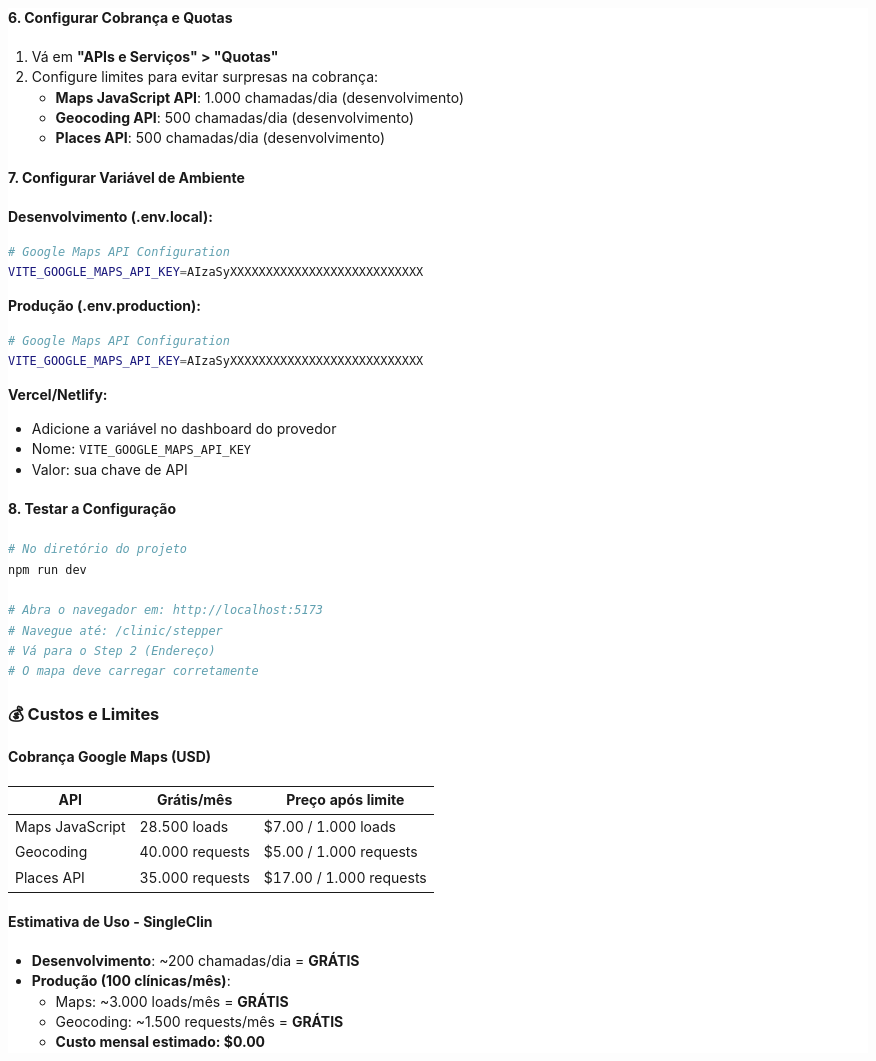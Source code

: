#### **6. Configurar Cobrança e Quotas**
1. Vá em **"APIs e Serviços" > "Quotas"**
2. Configure limites para evitar surpresas na cobrança:
   - **Maps JavaScript API**: 1.000 chamadas/dia (desenvolvimento)
   - **Geocoding API**: 500 chamadas/dia (desenvolvimento)
   - **Places API**: 500 chamadas/dia (desenvolvimento)

#### **7. Configurar Variável de Ambiente**

**Desenvolvimento (.env.local):**
```bash
# Google Maps API Configuration
VITE_GOOGLE_MAPS_API_KEY=AIzaSyXXXXXXXXXXXXXXXXXXXXXXXXXXX
```

**Produção (.env.production):**
```bash
# Google Maps API Configuration
VITE_GOOGLE_MAPS_API_KEY=AIzaSyXXXXXXXXXXXXXXXXXXXXXXXXXXX
```

**Vercel/Netlify:**
- Adicione a variável no dashboard do provedor
- Nome: `VITE_GOOGLE_MAPS_API_KEY`
- Valor: sua chave de API

#### **8. Testar a Configuração**
```bash
# No diretório do projeto
npm run dev

# Abra o navegador em: http://localhost:5173
# Navegue até: /clinic/stepper
# Vá para o Step 2 (Endereço)
# O mapa deve carregar corretamente
```

### **💰 Custos e Limites**

#### **Cobrança Google Maps (USD)**
| API | Grátis/mês | Preço após limite |
|-----|------------|-------------------|
| Maps JavaScript | 28.500 loads | $7.00 / 1.000 loads |
| Geocoding | 40.000 requests | $5.00 / 1.000 requests |
| Places API | 35.000 requests | $17.00 / 1.000 requests |

#### **Estimativa de Uso - SingleClin**
- **Desenvolvimento**: ~200 chamadas/dia = **GRÁTIS**
- **Produção (100 clínicas/mês)**:
  - Maps: ~3.000 loads/mês = **GRÁTIS**
  - Geocoding: ~1.500 requests/mês = **GRÁTIS**
  - **Custo mensal estimado: $0.00**
